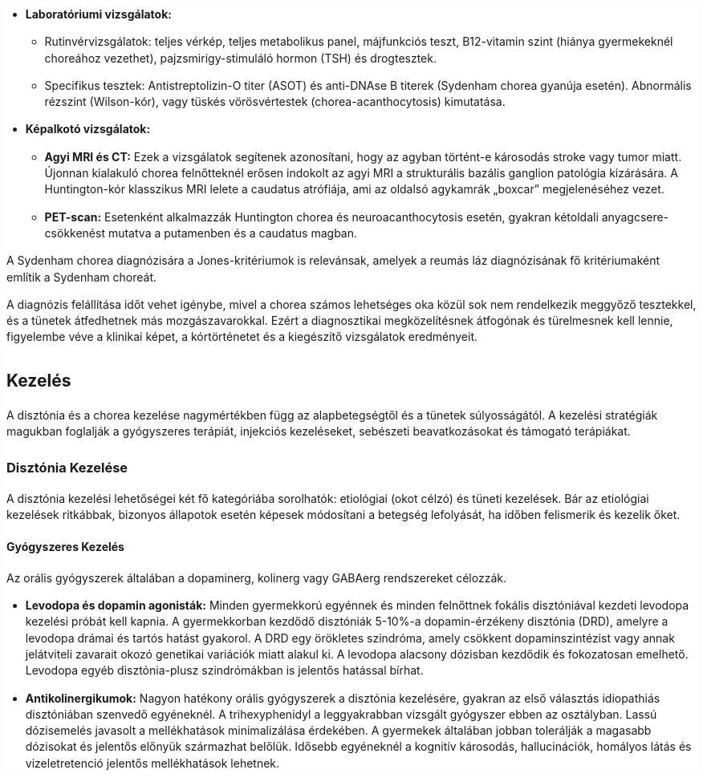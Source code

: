 - **Laboratóriumi vizsgálatok:**
    - Rutinvérvizsgálatok: teljes vérkép, teljes metabolikus panel, májfunkciós teszt, B12-vitamin szint (hiánya gyermekeknél choreához vezethet), pajzsmirigy-stimuláló hormon (TSH) és drogtesztek.  
        
    - Specifikus tesztek: Antistreptolizin-O titer (ASOT) és anti-DNAse B titerek (Sydenham chorea gyanúja esetén). Abnormális rézszint (Wilson-kór), vagy tüskés vörösvértestek (chorea-acanthocytosis) kimutatása.  
        
- **Képalkotó vizsgálatok:**
    - **Agyi MRI és CT:** Ezek a vizsgálatok segítenek azonosítani, hogy az agyban történt-e károsodás stroke vagy tumor miatt. Újonnan kialakuló chorea felnőtteknél erősen indokolt az agyi MRI a strukturális bazális ganglion patológia kizárására. A Huntington-kór klasszikus MRI lelete a caudatus atrófiája, ami az oldalsó agykamrák „boxcar” megjelenéséhez vezet.  
        
    - **PET-scan:** Esetenként alkalmazzák Huntington chorea és neuroacanthocytosis esetén, gyakran kétoldali anyagcsere-csökkenést mutatva a putamenben és a caudatus magban.  
        

A Sydenham chorea diagnózisára a Jones-kritériumok is relevánsak, amelyek a reumás láz diagnózisának fő kritériumaként említik a Sydenham choreát.  

A diagnózis felállítása időt vehet igénybe, mivel a chorea számos lehetséges oka közül sok nem rendelkezik meggyőző tesztekkel, és a tünetek átfedhetnek más mozgászavarokkal. Ezért a diagnosztikai megközelítésnek átfogónak és türelmesnek kell lennie, figyelembe véve a klinikai képet, a kórtörténetet és a kiegészítő vizsgálatok eredményeit.

## Kezelés

A disztónia és a chorea kezelése nagymértékben függ az alapbetegségtől és a tünetek súlyosságától. A kezelési stratégiák magukban foglalják a gyógyszeres terápiát, injekciós kezeléseket, sebészeti beavatkozásokat és támogató terápiákat.

### Disztónia Kezelése

A disztónia kezelési lehetőségei két fő kategóriába sorolhatók: etiológiai (okot célzó) és tüneti kezelések. Bár az etiológiai kezelések ritkábbak, bizonyos állapotok esetén képesek módosítani a betegség lefolyását, ha időben felismerik és kezelik őket.  

#### Gyógyszeres Kezelés

Az orális gyógyszerek általában a dopaminerg, kolinerg vagy GABAerg rendszereket célozzák.  

- **Levodopa és dopamin agonisták:** Minden gyermekkorú egyénnek és minden felnőttnek fokális disztóniával kezdeti levodopa kezelési próbát kell kapnia. A gyermekkorban kezdődő disztóniák 5-10%-a dopamin-érzékeny disztónia (DRD), amelyre a levodopa drámai és tartós hatást gyakorol. A DRD egy örökletes szindróma, amely csökkent dopaminszintézist vagy annak jelátviteli zavarait okozó genetikai variációk miatt alakul ki. A levodopa alacsony dózisban kezdődik és fokozatosan emelhető. Levodopa egyéb disztónia-plusz szindrómákban is jelentős hatással bírhat.  
    
- **Antikolinergikumok:** Nagyon hatékony orális gyógyszerek a disztónia kezelésére, gyakran az első választás idiopathiás disztóniában szenvedő egyéneknél. A trihexyphenidyl a leggyakrabban vizsgált gyógyszer ebben az osztályban. Lassú dózisemelés javasolt a mellékhatások minimalizálása érdekében. A gyermekek általában jobban tolerálják a magasabb dózisokat és jelentős előnyük származhat belőlük. Idősebb egyéneknél a kognitív károsodás, hallucinációk, homályos látás és vizeletretenció jelentős mellékhatások lehetnek.  
    